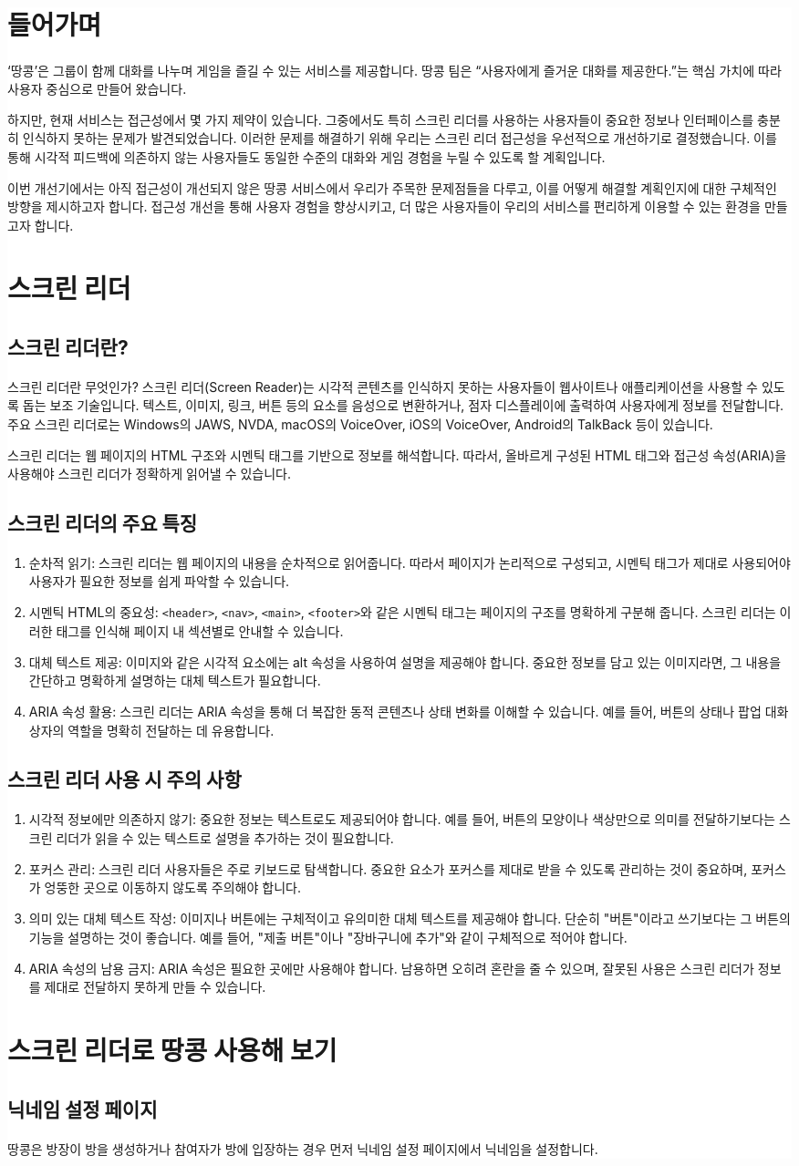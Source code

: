 # 들어가며

‘땅콩’은 그룹이 함께 대화를 나누며 게임을 즐길 수 있는 서비스를 제공합니다. 땅콩 팀은 “사용자에게 즐거운 대화를 제공한다.”는 핵심 가치에 따라 사용자 중심으로 만들어 왔습니다.

하지만, 현재 서비스는 접근성에서 몇 가지 제약이 있습니다. 그중에서도 특히 스크린 리더를 사용하는 사용자들이 중요한 정보나 인터페이스를 충분히 인식하지 못하는 문제가 발견되었습니다. 이러한 문제를 해결하기 위해 우리는 스크린 리더 접근성을 우선적으로 개선하기로 결정했습니다. 이를 통해 시각적 피드백에 의존하지 않는 사용자들도 동일한 수준의 대화와 게임 경험을 누릴 수 있도록 할 계획입니다.

이번 개선기에서는 아직 접근성이 개선되지 않은 땅콩 서비스에서 우리가 주목한 문제점들을 다루고, 이를 어떻게 해결할 계획인지에 대한 구체적인 방향을 제시하고자 합니다. 접근성 개선을 통해 사용자 경험을 향상시키고, 더 많은 사용자들이 우리의 서비스를 편리하게 이용할 수 있는 환경을 만들고자 합니다.

# 스크린 리더
## 스크린 리더란?
스크린 리더란 무엇인가?
스크린 리더(Screen Reader)는 시각적 콘텐츠를 인식하지 못하는 사용자들이 웹사이트나 애플리케이션을 사용할 수 있도록 돕는 보조 기술입니다. 텍스트, 이미지, 링크, 버튼 등의 요소를 음성으로 변환하거나, 점자 디스플레이에 출력하여 사용자에게 정보를 전달합니다. 주요 스크린 리더로는 Windows의 JAWS, NVDA, macOS의 VoiceOver, iOS의 VoiceOver, Android의 TalkBack 등이 있습니다.

스크린 리더는 웹 페이지의 HTML 구조와 시멘틱 태그를 기반으로 정보를 해석합니다. 따라서, 올바르게 구성된 HTML 태그와 접근성 속성(ARIA)을 사용해야 스크린 리더가 정확하게 읽어낼 수 있습니다.
## 스크린 리더의 주요 특징
1. 순차적 읽기: 스크린 리더는 웹 페이지의 내용을 순차적으로 읽어줍니다. 따라서 페이지가 논리적으로 구성되고, 시멘틱 태그가 제대로 사용되어야 사용자가 필요한 정보를 쉽게 파악할 수 있습니다.

2. 시멘틱 HTML의 중요성: `<header>`, `<nav>`, `<main>`, `<footer>`와 같은 시멘틱 태그는 페이지의 구조를 명확하게 구분해 줍니다. 스크린 리더는 이러한 태그를 인식해 페이지 내 섹션별로 안내할 수 있습니다.

3. 대체 텍스트 제공: 이미지와 같은 시각적 요소에는 alt 속성을 사용하여 설명을 제공해야 합니다. 중요한 정보를 담고 있는 이미지라면, 그 내용을 간단하고 명확하게 설명하는 대체 텍스트가 필요합니다.

4. ARIA 속성 활용: 스크린 리더는 ARIA 속성을 통해 더 복잡한 동적 콘텐츠나 상태 변화를 이해할 수 있습니다. 예를 들어, 버튼의 상태나 팝업 대화 상자의 역할을 명확히 전달하는 데 유용합니다.

## 스크린 리더 사용 시 주의 사항
1. 시각적 정보에만 의존하지 않기: 중요한 정보는 텍스트로도 제공되어야 합니다. 예를 들어, 버튼의 모양이나 색상만으로 의미를 전달하기보다는 스크린 리더가 읽을 수 있는 텍스트로 설명을 추가하는 것이 필요합니다.

2. 포커스 관리: 스크린 리더 사용자들은 주로 키보드로 탐색합니다. 중요한 요소가 포커스를 제대로 받을 수 있도록 관리하는 것이 중요하며, 포커스가 엉뚱한 곳으로 이동하지 않도록 주의해야 합니다.

3. 의미 있는 대체 텍스트 작성: 이미지나 버튼에는 구체적이고 유의미한 대체 텍스트를 제공해야 합니다. 단순히 "버튼"이라고 쓰기보다는 그 버튼의 기능을 설명하는 것이 좋습니다. 예를 들어, "제출 버튼"이나 "장바구니에 추가"와 같이 구체적으로 적어야 합니다.

4. ARIA 속성의 남용 금지: ARIA 속성은 필요한 곳에만 사용해야 합니다. 남용하면 오히려 혼란을 줄 수 있으며, 잘못된 사용은 스크린 리더가 정보를 제대로 전달하지 못하게 만들 수 있습니다.

# 스크린 리더로 땅콩 사용해 보기
## 닉네임 설정 페이지
땅콩은 방장이 방을 생성하거나 참여자가 방에 입장하는 경우 먼저 닉네임 설정 페이지에서 닉네임을 설정합니다.
